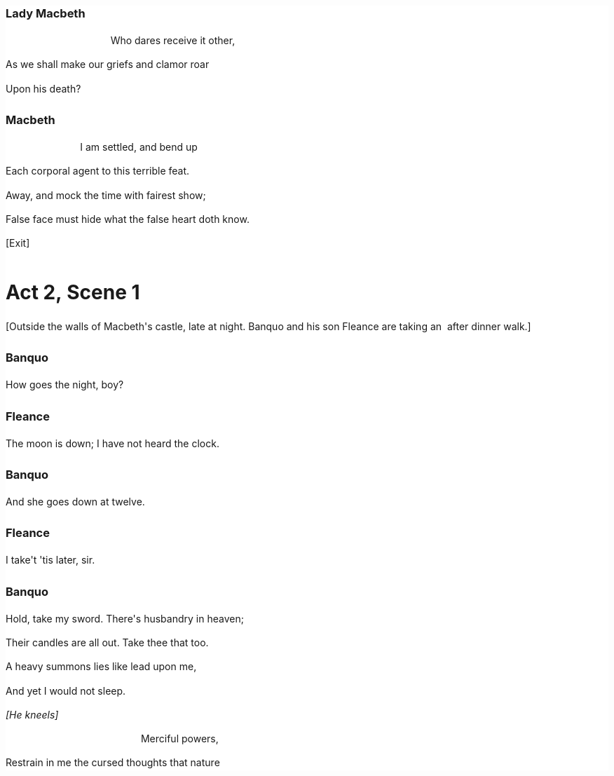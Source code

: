 ### Lady Macbeth

                                      Who dares receive it other,

As we shall make our griefs and clamor roar

Upon his death?

### Macbeth

                           I am settled, and bend up

Each corporal agent to this terrible feat.

Away, and mock the time with fairest show;

False face must hide what the false heart doth know.

[Exit]

# Act 2, Scene 1

[Outside the walls of Macbeth's castle, late at night. Banquo and his son Fleance are taking an  after dinner walk.]

### Banquo

How goes the night, boy?

### Fleance

The moon is down; I have not heard the clock.

### Banquo

And she goes down at twelve.

### Fleance

I take't 'tis later, sir.

### Banquo

Hold, take my sword. There's husbandry in heaven;

Their candles are all out. Take thee that too.

A heavy summons lies like lead upon me,

And yet I would not sleep.

_[He kneels]_ 

                                                 Merciful powers,

Restrain in me the cursed thoughts that nature

